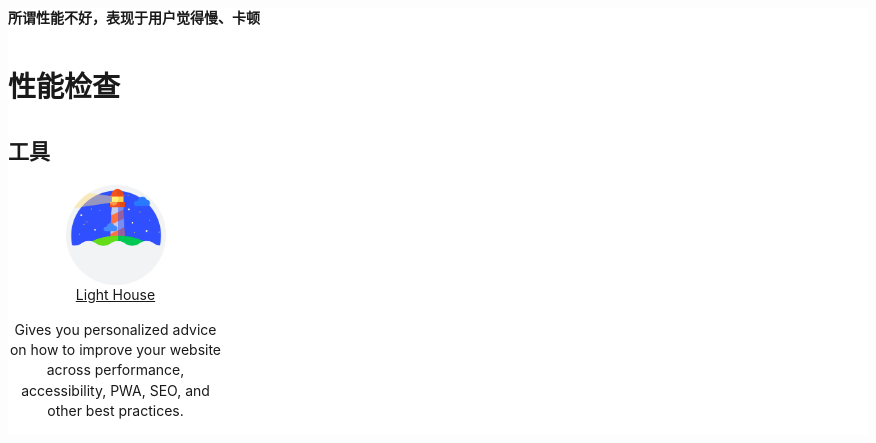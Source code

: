 **所谓性能不好，表现于用户觉得慢、卡顿**

# 性能检查

## 工具

<div style="width:100%;display:grid;grid-template-columns:1fr 1fr 1fr 1fr">
	<div style="display:flex;flex-direction:column;align-items:center;">
		<img src="images/tool-lighthouse.svg" width="100px" height="100px"></img>
		<a href="https://developers.google.com/web/tools/lighthouse">Light House</a>
		<p style="text-align:center">	Gives you personalized advice on how to improve your website across performance, accessibility, PWA, SEO, and other best practices.</p>
	</div>
	<div style="display:flex;flex-direction:column;align-items:center;">